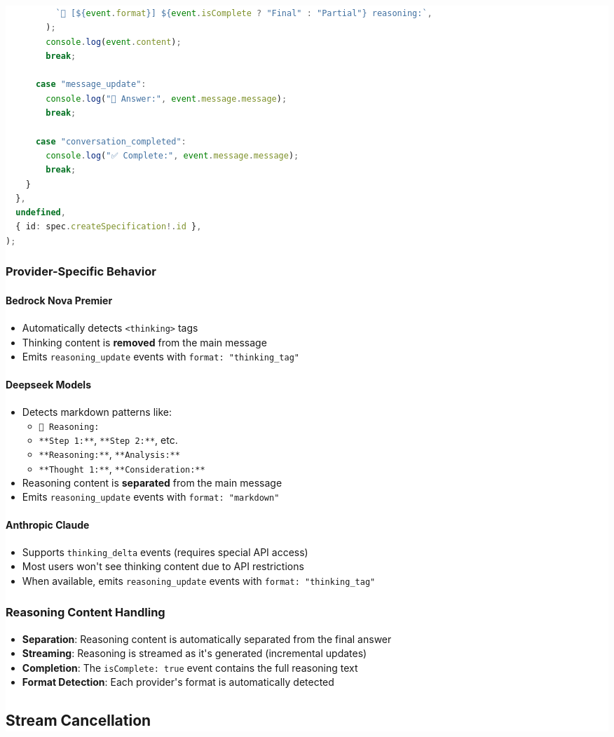 ```typescript
          `🤔 [${event.format}] ${event.isComplete ? "Final" : "Partial"} reasoning:`,
        );
        console.log(event.content);
        break;

      case "message_update":
        console.log("💬 Answer:", event.message.message);
        break;

      case "conversation_completed":
        console.log("✅ Complete:", event.message.message);
        break;
    }
  },
  undefined,
  { id: spec.createSpecification!.id },
);
```

### Provider-Specific Behavior

#### Bedrock Nova Premier

- Automatically detects `<thinking>` tags
- Thinking content is **removed** from the main message
- Emits `reasoning_update` events with `format: "thinking_tag"`

#### Deepseek Models

- Detects markdown patterns like:
  - `🤔 Reasoning:`
  - `**Step 1:**`, `**Step 2:**`, etc.
  - `**Reasoning:**`, `**Analysis:**`
  - `**Thought 1:**`, `**Consideration:**`
- Reasoning content is **separated** from the main message
- Emits `reasoning_update` events with `format: "markdown"`

#### Anthropic Claude

- Supports `thinking_delta` events (requires special API access)
- Most users won't see thinking content due to API restrictions
- When available, emits `reasoning_update` events with `format: "thinking_tag"`

### Reasoning Content Handling

- **Separation**: Reasoning content is automatically separated from the final answer
- **Streaming**: Reasoning is streamed as it's generated (incremental updates)
- **Completion**: The `isComplete: true` event contains the full reasoning text
- **Format Detection**: Each provider's format is automatically detected

## Stream Cancellation
